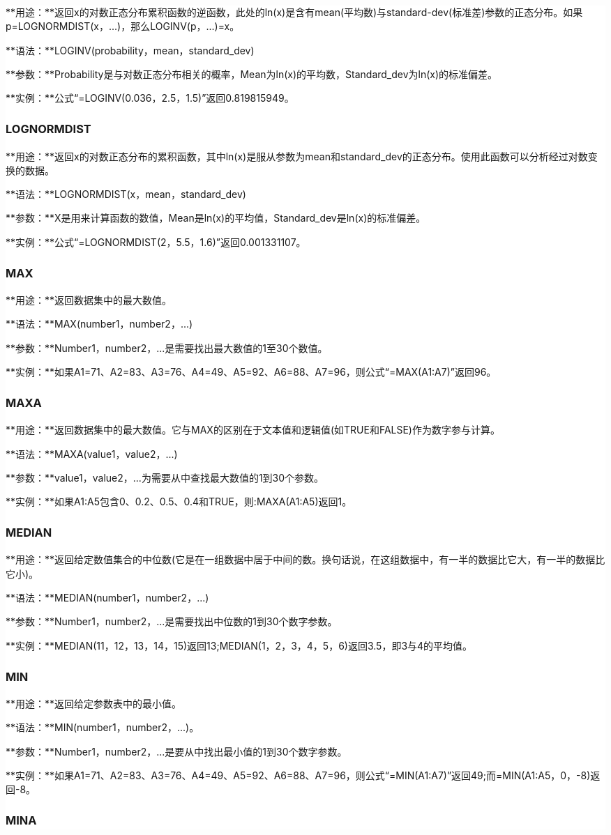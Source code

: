 **用途：**返回x的对数正态分布累积函数的逆函数，此处的ln(x)是含有mean(平均数)与standard-dev(标准差)参数的正态分布。如果p=LOGNORMDIST(x，...)，那么LOGINV(p，...)=x。

**语法：**LOGINV(probability，mean，standard_dev)

**参数：**Probability是与对数正态分布相关的概率，Mean为ln(x)的平均数，Standard_dev为ln(x)的标准偏差。

**实例：**公式“=LOGINV(0.036，2.5，1.5)”返回0.819815949。

### **LOGNORMDIST**

**用途：**返回x的对数正态分布的累积函数，其中ln(x)是服从参数为mean和standard_dev的正态分布。使用此函数可以分析经过对数变换的数据。

**语法：**LOGNORMDIST(x，mean，standard_dev)

**参数：**X是用来计算函数的数值，Mean是ln(x)的平均值，Standard_dev是ln(x)的标准偏差。

**实例：**公式“=LOGNORMDIST(2，5.5，1.6)”返回0.001331107。

### **MAX**

**用途：**返回数据集中的最大数值。

**语法：**MAX(number1，number2，...)

**参数：**Number1，number2，...是需要找出最大数值的1至30个数值。

**实例：**如果A1=71、A2=83、A3=76、A4=49、A5=92、A6=88、A7=96，则公式“=MAX(A1:A7)”返回96。

### **MAXA**

**用途：**返回数据集中的最大数值。它与MAX的区别在于文本值和逻辑值(如TRUE和FALSE)作为数字参与计算。

**语法：**MAXA(value1，value2，...)

**参数：**value1，value2，...为需要从中查找最大数值的1到30个参数。

**实例：**如果A1:A5包含0、0.2、0.5、0.4和TRUE，则:MAXA(A1:A5)返回1。

### **MEDIAN**

**用途：**返回给定数值集合的中位数(它是在一组数据中居于中间的数。换句话说，在这组数据中，有一半的数据比它大，有一半的数据比它小)。

**语法：**MEDIAN(number1，number2，...)

**参数：**Number1，number2，...是需要找出中位数的1到30个数字参数。

**实例：**MEDIAN(11，12，13，14，15)返回13;MEDIAN(1，2，3，4，5，6)返回3.5，即3与4的平均值。

### **MIN**

**用途：**返回给定参数表中的最小值。

**语法：**MIN(number1，number2，...)。

**参数：**Number1，number2，...是要从中找出最小值的1到30个数字参数。

**实例：**如果A1=71、A2=83、A3=76、A4=49、A5=92、A6=88、A7=96，则公式“=MIN(A1:A7)”返回49;而=MIN(A1:A5，0，-8)返回-8。

### **MINA**
